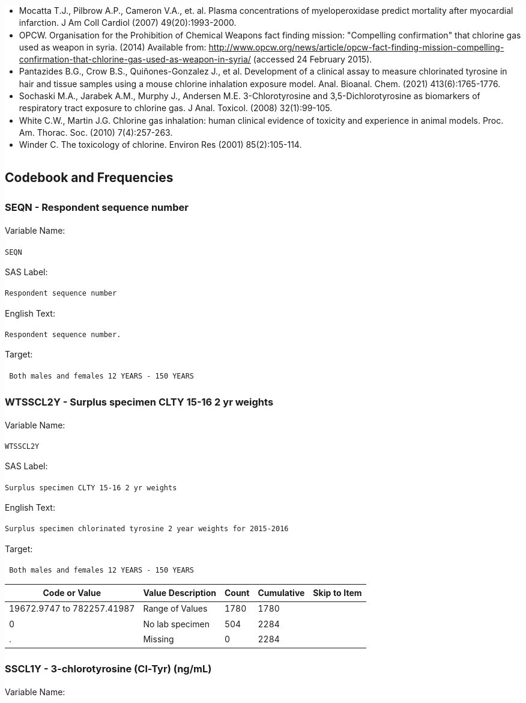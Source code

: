   * Mocatta T.J., Pilbrow A.P., Cameron V.A., et. al. Plasma concentrations of myeloperoxidase predict mortality after myocardial infarction. J Am Coll Cardiol (2007) 49(20):1993-2000.
  * OPCW. Organisation for the Prohibition of Chemical Weapons fact finding mission: "Compelling confirmation" that chlorine gas used as weapon in syria. (2014) Available from: http://www.opcw.org/news/article/opcw-fact-finding-mission-compelling-confirmation-that-chlorine-gas-used-as-weapon-in-syria/ (accessed 24 February 2015).
  * Pantazides B.G., Crow B.S., Quiñones-Gonzalez J., et al. Development of a clinical assay to measure chlorinated tyrosine in hair and tissue samples using a mouse chlorine inhalation exposure model. Anal. Bioanal. Chem. (2021) 413(6):1765-1776.
  * Sochaski M.A., Jarabek A.M., Murphy J., Andersen M.E. 3-Chlorotyrosine and 3,5-Dichlorotyrosine as biomarkers of respiratory tract exposure to chlorine gas. J Anal. Toxicol. (2008) 32(1):99-105.
  * White C.W., Martin J.G. Chlorine gas inhalation: human clinical evidence of toxicity and experience in animal models. Proc. Am. Thorac. Soc. (2010) 7(4):257-263.
  * Winder C. The toxicology of chlorine. Environ Res (2001) 85(2):105-114.

## Codebook and Frequencies

### SEQN - Respondent sequence number

Variable Name:

    SEQN
SAS Label:

    Respondent sequence number
English Text:

    Respondent sequence number.
Target:

     Both males and females 12 YEARS - 150 YEARS

### WTSSCL2Y - Surplus specimen CLTY 15-16 2 yr weights

Variable Name:

    WTSSCL2Y
SAS Label:

    Surplus specimen CLTY 15-16 2 yr weights
English Text:

    Surplus specimen chlorinated tyrosine 2 year weights for 2015-2016
Target:

     Both males and females 12 YEARS - 150 YEARS
Code or Value | Value Description | Count | Cumulative | Skip to Item  
---|---|---|---|---  
19672.9747 to 782257.41987 | Range of Values | 1780 | 1780 |   
0 | No lab specimen | 504 | 2284 |   
. | Missing | 0 | 2284 |   
  
### SSCL1Y - 3-chlorotyrosine (Cl-Tyr) (ng/mL)

Variable Name:
